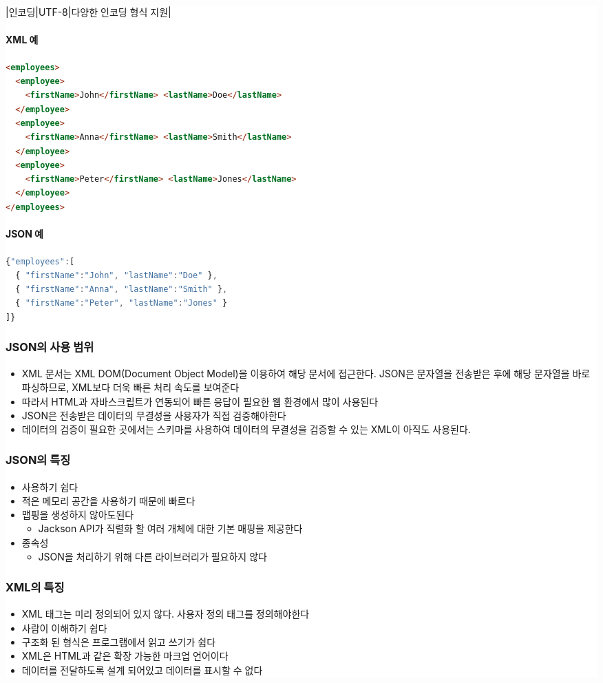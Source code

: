 |인코딩|UTF-8|다양한 인코딩 형식 지원|

#### XML 예

```html
<employees>
  <employee>
    <firstName>John</firstName> <lastName>Doe</lastName>
  </employee>
  <employee>
    <firstName>Anna</firstName> <lastName>Smith</lastName>
  </employee>
  <employee>
    <firstName>Peter</firstName> <lastName>Jones</lastName>
  </employee>
</employees>
```

#### JSON 예

```javascript
{"employees":[
  { "firstName":"John", "lastName":"Doe" },
  { "firstName":"Anna", "lastName":"Smith" },
  { "firstName":"Peter", "lastName":"Jones" }
]}
```

### JSON의 사용 범위

* XML 문서는 XML DOM(Document Object Model)을 이용하여 해당 문서에 접근한다. JSON은 문자열을 전송받은 후에 해당 문자열을 바로 파싱하므로, XML보다 더욱 빠른 처리 속도를 보여준다
* 따라서 HTML과 자바스크립트가 연동되어 빠른 응답이 필요한 웹 환경에서 많이 사용된다
* JSON은 전송받은 데이터의 무결성을 사용자가 직접 검증해야한다
* 데이터의 검증이 필요한 곳에서는 스키마를 사용하여 데이터의 무결성을 검증할 수 있는 XML이 아직도 사용된다.

### JSON의 특징

* 사용하기 쉽다
* 적은 메모리 공간을 사용하기 때문에 빠르다
* 맵핑을 생성하지 않아도된다
  * Jackson API가 직렬화 할 여러 개체에 대한 기본 매핑을 제공한다
* 종속성
  * JSON을 처리하기 위해 다른 라이브러리가 필요하지 않다

### XML의 특징

* XML 태그는 미리 정의되어 있지 않다. 사용자 정의 태그를 정의해야한다
* 사람이 이해하기 쉽다
* 구조화 된 형식은 프로그램에서 읽고 쓰기가 쉽다
* XML은 HTML과 같은 확장 가능한 마크업 언어이다
* 데이터를 전달하도록 설계 되어있고 데이터를 표시할 수 없다
